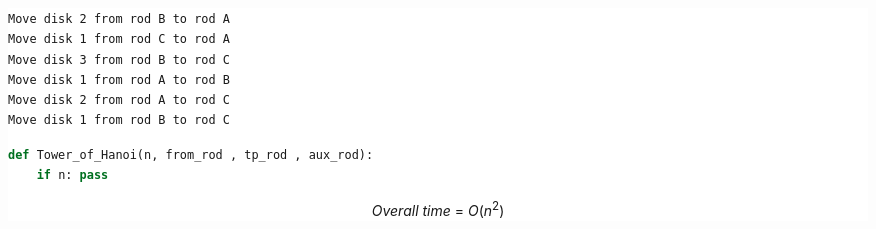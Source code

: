    Move disk 2 from rod B to rod A
    Move disk 1 from rod C to rod A
    Move disk 3 from rod B to rod C
    Move disk 1 from rod A to rod B
    Move disk 2 from rod A to rod C
    Move disk 1 from rod B to rod C



```python
def Tower_of_Hanoi(n, from_rod , tp_rod , aux_rod):
    if n: pass
```

$$Overall\ time\ =\ O(n^{2})$$


